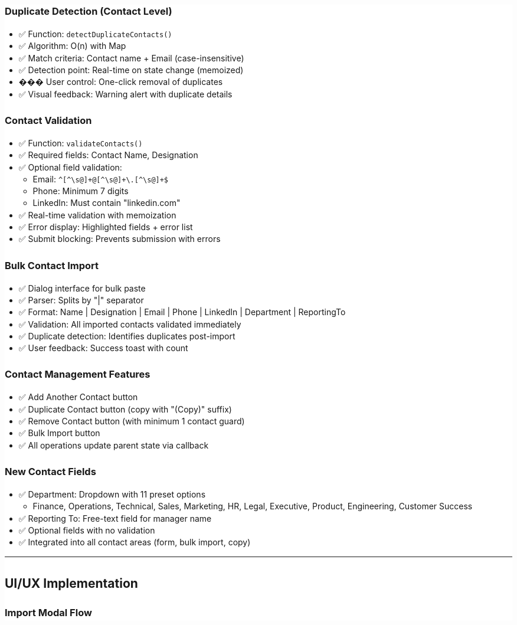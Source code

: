 ### Duplicate Detection (Contact Level)

- ✅ Function: `detectDuplicateContacts()`
- ✅ Algorithm: O(n) with Map
- ✅ Match criteria: Contact name + Email (case-insensitive)
- ✅ Detection point: Real-time on state change (memoized)
- ��� User control: One-click removal of duplicates
- ✅ Visual feedback: Warning alert with duplicate details

### Contact Validation

- ✅ Function: `validateContacts()`
- ✅ Required fields: Contact Name, Designation
- ✅ Optional field validation:
  - Email: `^[^\s@]+@[^\s@]+\.[^\s@]+$`
  - Phone: Minimum 7 digits
  - LinkedIn: Must contain "linkedin.com"
- ✅ Real-time validation with memoization
- ✅ Error display: Highlighted fields + error list
- ✅ Submit blocking: Prevents submission with errors

### Bulk Contact Import

- ✅ Dialog interface for bulk paste
- ✅ Parser: Splits by "|" separator
- ✅ Format: Name | Designation | Email | Phone | LinkedIn | Department | ReportingTo
- ✅ Validation: All imported contacts validated immediately
- ✅ Duplicate detection: Identifies duplicates post-import
- ✅ User feedback: Success toast with count

### Contact Management Features

- ✅ Add Another Contact button
- ✅ Duplicate Contact button (copy with "(Copy)" suffix)
- ✅ Remove Contact button (with minimum 1 contact guard)
- ✅ Bulk Import button
- ✅ All operations update parent state via callback

### New Contact Fields

- ✅ Department: Dropdown with 11 preset options
  - Finance, Operations, Technical, Sales, Marketing, HR, Legal, Executive, Product, Engineering, Customer Success
- ✅ Reporting To: Free-text field for manager name
- ✅ Optional fields with no validation
- ✅ Integrated into all contact areas (form, bulk import, copy)

---

## UI/UX Implementation

### Import Modal Flow
